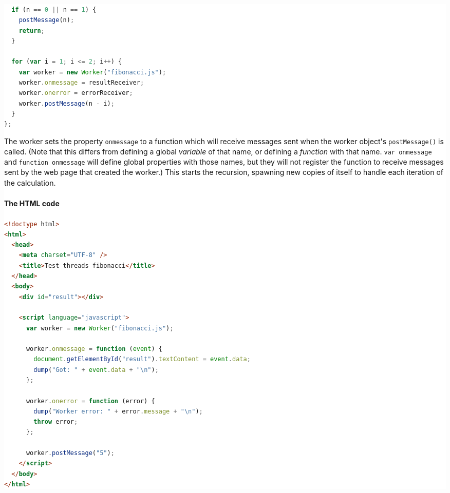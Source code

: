 ```js
  if (n == 0 || n == 1) {
    postMessage(n);
    return;
  }

  for (var i = 1; i <= 2; i++) {
    var worker = new Worker("fibonacci.js");
    worker.onmessage = resultReceiver;
    worker.onerror = errorReceiver;
    worker.postMessage(n - i);
  }
};
```

The worker sets the property `onmessage` to a function which will receive messages sent when the worker object's `postMessage()` is called. (Note that this differs from defining a global _variable_ of that name, or defining a _function_ with that name. `var onmessage` and `function onmessage` will define global properties with those names, but they will not register the function to receive messages sent by the web page that created the worker.) This starts the recursion, spawning new copies of itself to handle each iteration of the calculation.

#### The HTML code

```html
<!doctype html>
<html>
  <head>
    <meta charset="UTF-8" />
    <title>Test threads fibonacci</title>
  </head>
  <body>
    <div id="result"></div>

    <script language="javascript">
      var worker = new Worker("fibonacci.js");

      worker.onmessage = function (event) {
        document.getElementById("result").textContent = event.data;
        dump("Got: " + event.data + "\n");
      };

      worker.onerror = function (error) {
        dump("Worker error: " + error.message + "\n");
        throw error;
      };

      worker.postMessage("5");
    </script>
  </body>
</html>
```
